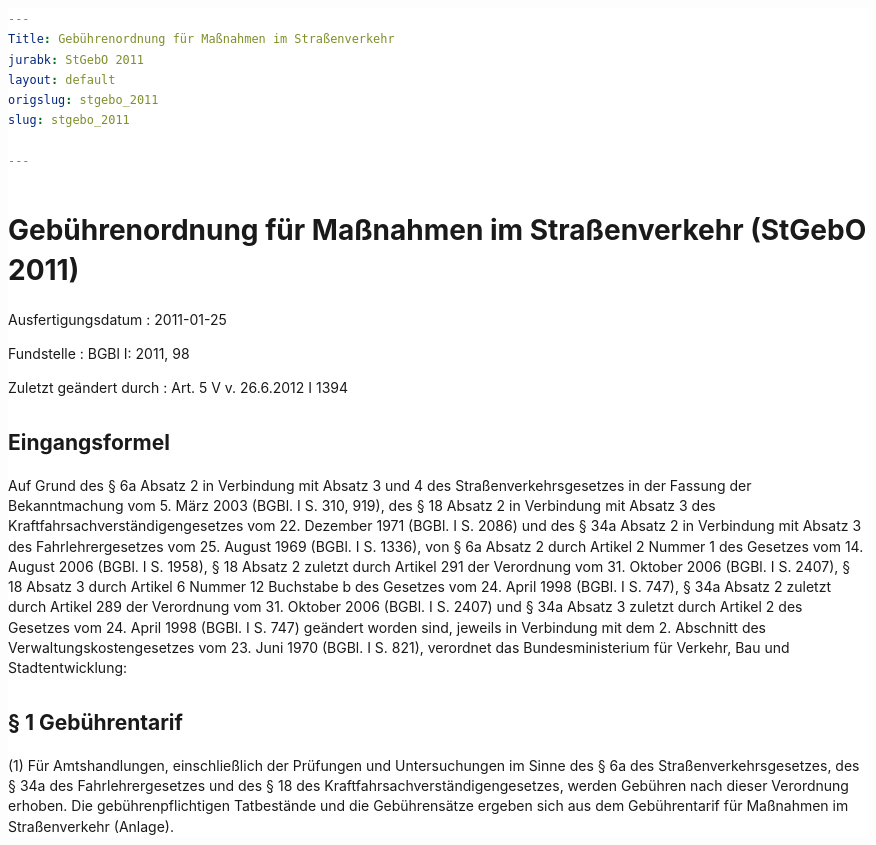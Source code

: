 ```yaml
---
Title: Gebührenordnung für Maßnahmen im Straßenverkehr
jurabk: StGebO 2011
layout: default
origslug: stgebo_2011
slug: stgebo_2011

---
```


# Gebührenordnung für Maßnahmen im Straßenverkehr (StGebO 2011)

Ausfertigungsdatum
:   2011-01-25

Fundstelle
:   BGBl I: 2011, 98

Zuletzt geändert durch
:   Art. 5 V v. 26.6.2012 I 1394


## Eingangsformel

Auf Grund des § 6a Absatz 2 in Verbindung mit Absatz 3 und 4 des
Straßenverkehrsgesetzes in der Fassung der Bekanntmachung vom 5. März
2003 (BGBl. I S. 310, 919), des § 18 Absatz 2 in Verbindung mit Absatz
3 des Kraftfahrsachverständigengesetzes vom 22. Dezember 1971 (BGBl. I
S. 2086) und des § 34a Absatz 2 in Verbindung mit Absatz 3 des
Fahrlehrergesetzes vom 25. August 1969
(BGBl. I S. 1336), von § 6a              Absatz 2 durch Artikel 2
Nummer 1 des Gesetzes vom 14. August 2006 (BGBl. I S. 1958), § 18
Absatz 2 zuletzt durch Artikel 291 der Verordnung vom 31. Oktober 2006
(BGBl. I S. 2407), § 18 Absatz 3 durch Artikel 6 Nummer 12 Buchstabe b
des Gesetzes vom 24. April 1998 (BGBl. I S. 747), § 34a Absatz 2
zuletzt durch Artikel 289 der Verordnung vom 31. Oktober 2006 (BGBl. I
S. 2407) und § 34a Absatz 3 zuletzt durch Artikel 2 des Gesetzes vom
24\. April 1998 (BGBl. I S. 747) geändert worden sind, jeweils in
Verbindung mit dem 2. Abschnitt des Verwaltungskostengesetzes vom 23.
Juni 1970 (BGBl. I S. 821), verordnet das Bundesministerium für
Verkehr, Bau und Stadtentwicklung:


## § 1 Gebührentarif

(1) Für Amtshandlungen, einschließlich der Prüfungen und
Untersuchungen im Sinne des § 6a des Straßenverkehrsgesetzes, des §
34a des Fahrlehrergesetzes und des § 18 des
Kraftfahrsachverständigengesetzes, werden Gebühren nach dieser
Verordnung erhoben. Die gebührenpflichtigen Tatbestände und die
Gebührensätze ergeben sich aus dem Gebührentarif für Maßnahmen im
Straßenverkehr (Anlage).
